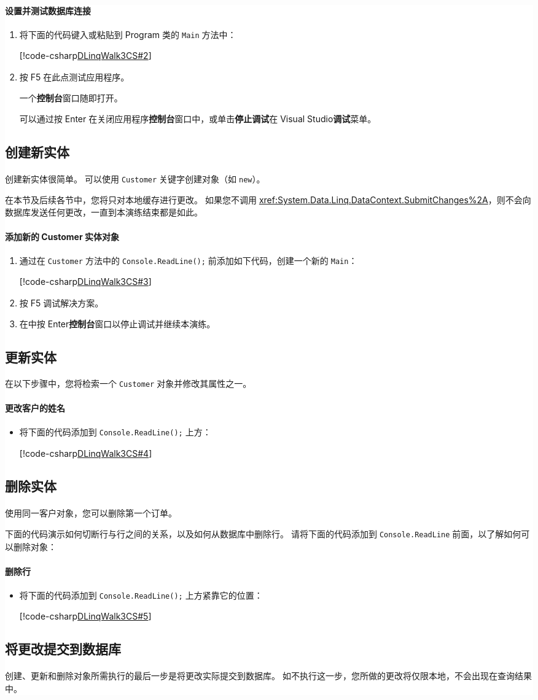 #### <a name="to-set-up-and-test-the-database-connection"></a>设置并测试数据库连接  
  
1.  将下面的代码键入或粘贴到 Program 类的 `Main` 方法中：  
  
     [!code-csharp[DLinqWalk3CS#2](../../../../../../samples/snippets/csharp/VS_Snippets_Data/DLinqWalk3CS/cs/Program.cs#2)]  
  
2.  按 F5 在此点测试应用程序。  
  
     一个**控制台**窗口随即打开。  
  
     可以通过按 Enter 在关闭应用程序**控制台**窗口中，或单击**停止调试**在 Visual Studio**调试**菜单。  
  
## <a name="creating-a-new-entity"></a>创建新实体  
 创建新实体很简单。 可以使用 `Customer` 关键字创建对象（如 `new`）。  
  
 在本节及后续各节中，您将只对本地缓存进行更改。 如果您不调用 <xref:System.Data.Linq.DataContext.SubmitChanges%2A>，则不会向数据库发送任何更改，一直到本演练结束都是如此。  
  
#### <a name="to-add-a-new-customer-entity-object"></a>添加新的 Customer 实体对象  
  
1.  通过在 `Customer` 方法中的 `Console.ReadLine();` 前添加如下代码，创建一个新的 `Main`：  
  
     [!code-csharp[DLinqWalk3CS#3](../../../../../../samples/snippets/csharp/VS_Snippets_Data/DLinqWalk3CS/cs/Program.cs#3)]  
  
2.  按 F5 调试解决方案。  
  
3.  在中按 Enter**控制台**窗口以停止调试并继续本演练。  
  
## <a name="updating-an-entity"></a>更新实体  
 在以下步骤中，您将检索一个 `Customer` 对象并修改其属性之一。  
  
#### <a name="to-change-the-name-of-a-customer"></a>更改客户的姓名  
  
-   将下面的代码添加到 `Console.ReadLine();` 上方：  
  
     [!code-csharp[DLinqWalk3CS#4](../../../../../../samples/snippets/csharp/VS_Snippets_Data/DLinqWalk3CS/cs/Program.cs#4)]  
  
## <a name="deleting-an-entity"></a>删除实体  
 使用同一客户对象，您可以删除第一个订单。  
  
 下面的代码演示如何切断行与行之间的关系，以及如何从数据库中删除行。 请将下面的代码添加到 `Console.ReadLine` 前面，以了解如何可以删除对象：  
  
#### <a name="to-delete-a-row"></a>删除行  
  
-   将下面的代码添加到 `Console.ReadLine();` 上方紧靠它的位置：  
  
     [!code-csharp[DLinqWalk3CS#5](../../../../../../samples/snippets/csharp/VS_Snippets_Data/DLinqWalk3CS/cs/Program.cs#5)]  
  
## <a name="submitting-changes-to-the-database"></a>将更改提交到数据库  
 创建、更新和删除对象所需执行的最后一步是将更改实际提交到数据库。 如不执行这一步，您所做的更改将仅限本地，不会出现在查询结果中。  
  